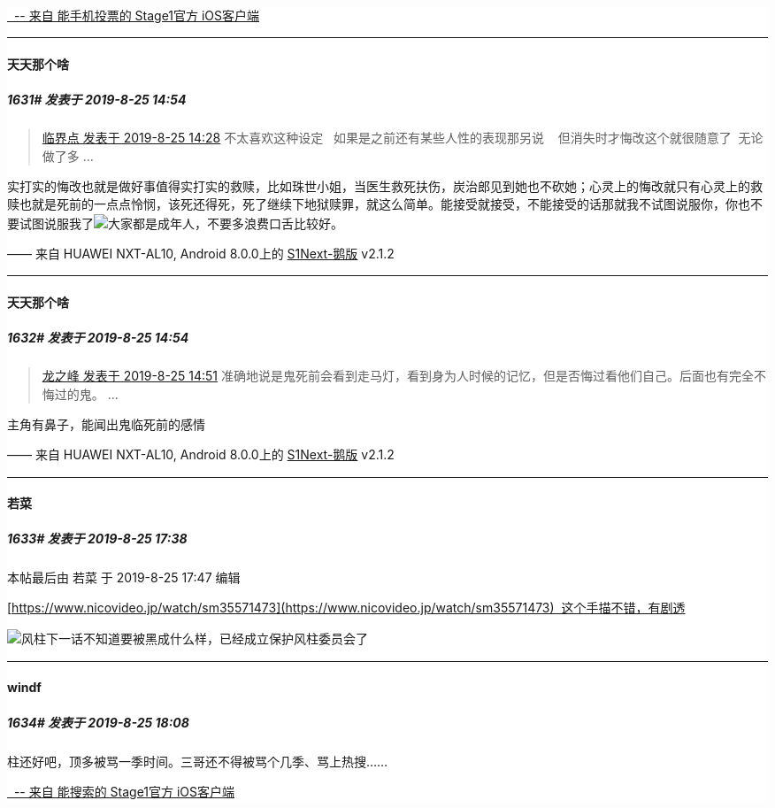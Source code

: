 [  -- 来自 能手机投票的 Stage1官方 iOS客户端](https://itunes.apple.com/fi/app/saraba1st/id1221237470?mt=8)


-----

####  天天那个啥  
##### 1631#       发表于 2019-8-25 14:54


<blockquote><a href="httphttps://bbs.saraba1st.com/2b/forum.php?mod=redirect&amp;goto=findpost&amp;pid=45038467&amp;ptid=1645018" target="_blank">临界点 发表于 2019-8-25 14:28</a>
不太喜欢这种设定   如果是之前还有某些人性的表现那另说    但消失时才悔改这个就很随意了  无论做了多 ...</blockquote>
实打实的悔改也就是做好事值得实打实的救赎，比如珠世小姐，当医生救死扶伤，炭治郎见到她也不砍她；心灵上的悔改就只有心灵上的救赎也就是死前的一点点怜悯，该死还得死，死了继续下地狱赎罪，就这么简单。能接受就接受，不能接受的话那就我不试图说服你，你也不要试图说服我了<img src="https://static.saraba1st.com/image/smiley/face2017/016.png" referrerpolicy="no-referrer">大家都是成年人，不要多浪费口舌比较好。

—— 来自 HUAWEI NXT-AL10, Android 8.0.0上的 [S1Next-鹅版](https://github.com/ykrank/S1-Next/releases) v2.1.2


-----

####  天天那个啥  
##### 1632#       发表于 2019-8-25 14:54


<blockquote><a href="httphttps://bbs.saraba1st.com/2b/forum.php?mod=redirect&amp;goto=findpost&amp;pid=45038735&amp;ptid=1645018" target="_blank">龙之峰 发表于 2019-8-25 14:51</a>
准确地说是鬼死前会看到走马灯，看到身为人时候的记忆，但是否悔过看他们自己。后面也有完全不悔过的鬼。
 ...</blockquote>
主角有鼻子，能闻出鬼临死前的感情

—— 来自 HUAWEI NXT-AL10, Android 8.0.0上的 [S1Next-鹅版](https://github.com/ykrank/S1-Next/releases) v2.1.2


-----

####  若菜  
##### 1633#       发表于 2019-8-25 17:38


 本帖最后由 若菜 于 2019-8-25 17:47 编辑 

[https://www.nicovideo.jp/watch/sm35571473](https://www.nicovideo.jp/watch/sm35571473)  这个手描不错，有剧透


<img src="https://static.saraba1st.com/image/smiley/carton2017/018.gif" referrerpolicy="no-referrer">风柱下一话不知道要被黑成什么样，已经成立保护风柱委员会了


-----

####  windf  
##### 1634#       发表于 2019-8-25 18:08


柱还好吧，顶多被骂一季时间。三哥还不得被骂个几季、骂上热搜……

[  -- 来自 能搜索的 Stage1官方 iOS客户端](https://itunes.apple.com/fi/app/saraba1st/id1221237470?mt=8)

